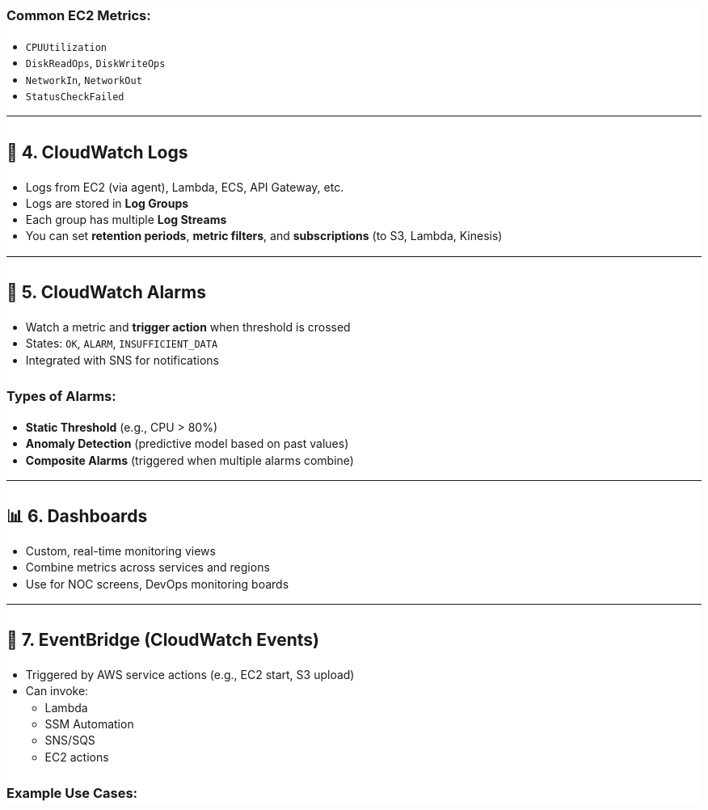 ### Common EC2 Metrics:

- `CPUUtilization`
- `DiskReadOps`, `DiskWriteOps`
- `NetworkIn`, `NetworkOut`
- `StatusCheckFailed`

---

## 📄 4. CloudWatch Logs

- Logs from EC2 (via agent), Lambda, ECS, API Gateway, etc.
- Logs are stored in **Log Groups**
- Each group has multiple **Log Streams**
- You can set **retention periods**, **metric filters**, and **subscriptions** (to S3, Lambda, Kinesis)

---

## 🚨 5. CloudWatch Alarms

- Watch a metric and **trigger action** when threshold is crossed
- States: `OK`, `ALARM`, `INSUFFICIENT_DATA`
- Integrated with SNS for notifications

### Types of Alarms:

- **Static Threshold** (e.g., CPU > 80%)
- **Anomaly Detection** (predictive model based on past values)
- **Composite Alarms** (triggered when multiple alarms combine)

---

## 📊 6. Dashboards

- Custom, real-time monitoring views
- Combine metrics across services and regions
- Use for NOC screens, DevOps monitoring boards

---

## 🔁 7. EventBridge (CloudWatch Events)

- Triggered by AWS service actions (e.g., EC2 start, S3 upload)
- Can invoke:
  - Lambda
  - SSM Automation
  - SNS/SQS
  - EC2 actions

### Example Use Cases:
